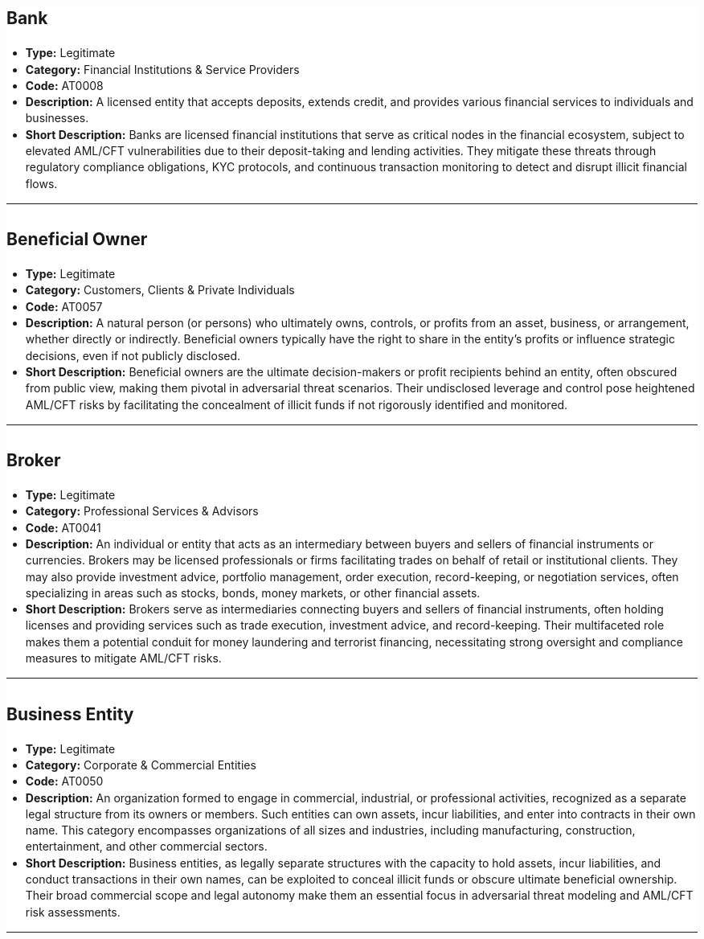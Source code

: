
## Bank
- **Type:** Legitimate
- **Category:** Financial Institutions & Service Providers
- **Code:** AT0008
- **Description:** A licensed entity that accepts deposits, extends credit, and provides various financial services to individuals and businesses.
- **Short Description:** Banks are licensed financial institutions that serve as critical nodes in the financial ecosystem, subject to elevated AML/CFT vulnerabilities due to their deposit-taking and lending activities. They mitigate these threats through regulatory compliance obligations, KYC protocols, and continuous transaction monitoring to detect and disrupt illicit financial flows.

---

## Beneficial Owner
- **Type:** Legitimate
- **Category:** Customers, Clients & Private Individuals
- **Code:** AT0057
- **Description:** A natural person (or persons) who ultimately owns, controls, or profits from an asset, business, or arrangement, whether directly or indirectly. Beneficial owners typically have the right to share in the entity’s profits or influence strategic decisions, even if not publicly disclosed.
- **Short Description:** Beneficial owners are the ultimate decision-makers or profit recipients behind an entity, often obscured from public view, making them pivotal in adversarial threat scenarios. Their undisclosed leverage and control pose heightened AML/CFT risks by facilitating the concealment of illicit funds if not rigorously identified and monitored.

---

## Broker
- **Type:** Legitimate
- **Category:** Professional Services & Advisors
- **Code:** AT0041
- **Description:** An individual or entity that acts as an intermediary between buyers and sellers of financial instruments or currencies. Brokers may be licensed professionals or firms facilitating trades on behalf of retail or institutional clients. They may also provide investment advice, portfolio management, order execution, record-keeping, or negotiation services, often specializing in areas such as stocks, bonds, money markets, or other financial assets.
- **Short Description:** Brokers serve as intermediaries connecting buyers and sellers of financial instruments, often holding licenses and providing services such as trade execution, investment advice, and record-keeping. Their multifaceted role makes them a potential conduit for money laundering and terrorist financing, necessitating strong oversight and compliance measures to mitigate AML/CFT risks.

---

## Business Entity
- **Type:** Legitimate
- **Category:** Corporate & Commercial Entities
- **Code:** AT0050
- **Description:** An organization formed to engage in commercial, industrial, or professional activities, recognized as a separate legal structure from its owners or members. Such entities can own assets, incur liabilities, and enter into contracts in their own name. This category encompasses organizations of all sizes and industries, including manufacturing, construction, entertainment, and other commercial sectors.
- **Short Description:** Business entities, as legally separate structures with the capacity to hold assets, incur liabilities, and conduct transactions in their own names, can be exploited to conceal illicit funds or obscure ultimate beneficial ownership. Their broad commercial scope and legal autonomy make them an essential focus in adversarial threat modeling and AML/CFT risk assessments.

---